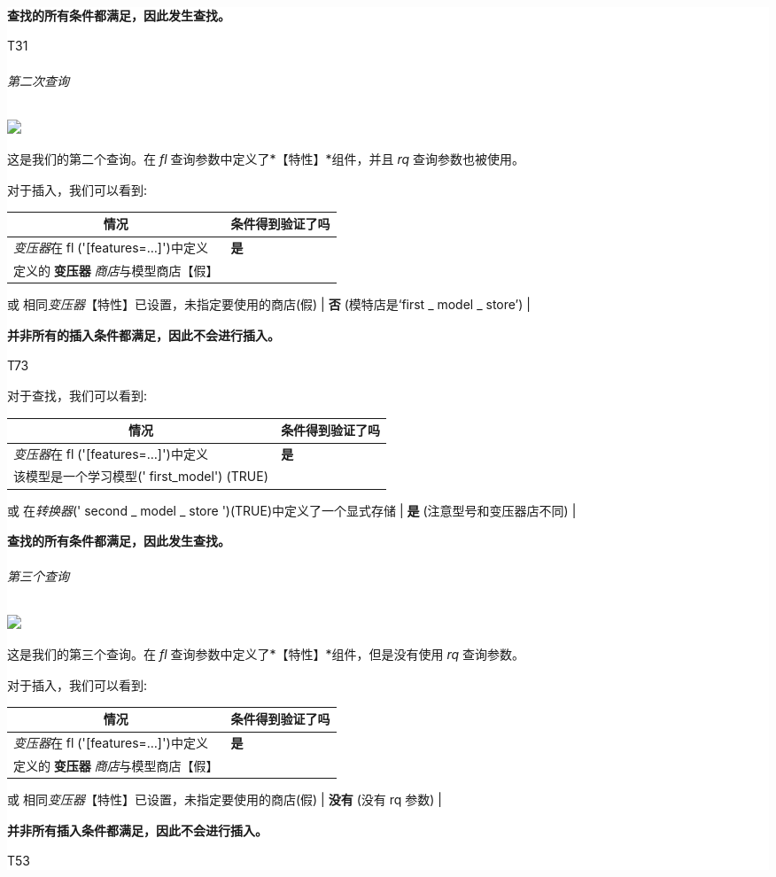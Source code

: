 **查找的所有条件都满足，因此发生查找。**

T31

###### 第二次查询

![](img/ccfcbabf86a6eff65ac10f57e398bcb3.png)

这是我们的第二个查询。在 *fl* 查询参数中定义了*【特性】*组件，并且 *rq* 查询参数也被使用。

对于插入，我们可以看到:

| 情况 | 条件得到验证了吗 |
| --- | --- |
| *变压器*在 fl ('[features=…]')中定义 | **是** |
| 定义的 **变压器** *商店*与模型商店【假】
或
相同*变压器*【特性】已设置，未指定要使用的商店(假) | **否** (模特店是‘first _ model _ store’) |

**并非所有的插入条件都满足，因此不会进行插入。**

T73

对于查找，我们可以看到:

| 情况 | 条件得到验证了吗 |
| --- | --- |
| *变压器*在 fl ('[features=…]')中定义 | **是** |
| 该模型是一个学习模型(' first_model') (TRUE)
或
在*转换器*(' second _ model _ store ')(TRUE)中定义了一个显式存储 | **是**
(注意型号和变压器店不同) |

**查找的所有条件都满足，因此发生查找。**

###### 第三个查询



![](img/70c329f9ae040675f510f9229041ef58.png)

这是我们的第三个查询。在 *fl* 查询参数中定义了*【特性】*组件，但是没有使用 *rq* 查询参数。

对于插入，我们可以看到:

| 情况 | 条件得到验证了吗 |
| --- | --- |
| *变压器*在 fl ('[features=…]')中定义 | **是** |
| 定义的 **变压器** *商店*与模型商店【假】
或
相同*变压器*【特性】已设置，未指定要使用的商店(假) | **没有** (没有 rq 参数) |

**并非所有插入条件都满足，因此不会进行插入。**

T53
